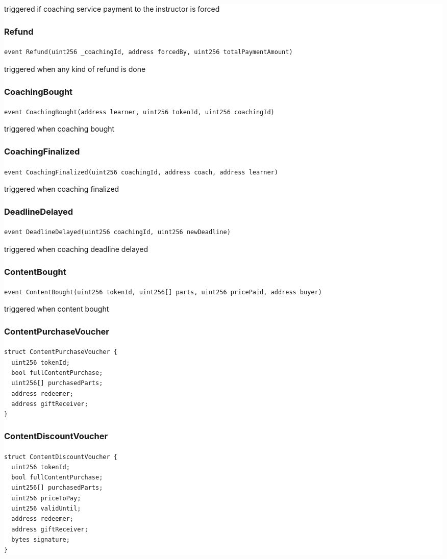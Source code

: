 triggered if coaching service payment to the instructor is forced

### Refund

```solidity
event Refund(uint256 _coachingId, address forcedBy, uint256 totalPaymentAmount)
```

triggered when any kind of refund is done

### CoachingBought

```solidity
event CoachingBought(address learner, uint256 tokenId, uint256 coachingId)
```

triggered when coaching bought

### CoachingFinalized

```solidity
event CoachingFinalized(uint256 coachingId, address coach, address learner)
```

triggered when coaching finalized

### DeadlineDelayed

```solidity
event DeadlineDelayed(uint256 coachingId, uint256 newDeadline)
```

triggered when coaching deadline delayed

### ContentBought

```solidity
event ContentBought(uint256 tokenId, uint256[] parts, uint256 pricePaid, address buyer)
```

triggered when content bought

### ContentPurchaseVoucher

```solidity
struct ContentPurchaseVoucher {
  uint256 tokenId;
  bool fullContentPurchase;
  uint256[] purchasedParts;
  address redeemer;
  address giftReceiver;
}
```

### ContentDiscountVoucher

```solidity
struct ContentDiscountVoucher {
  uint256 tokenId;
  bool fullContentPurchase;
  uint256[] purchasedParts;
  uint256 priceToPay;
  uint256 validUntil;
  address redeemer;
  address giftReceiver;
  bytes signature;
}
```
